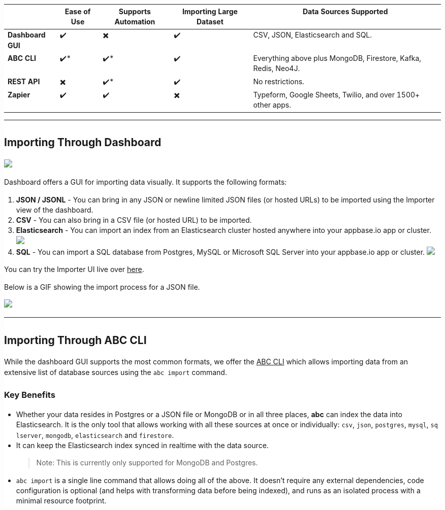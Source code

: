 <div class="table-less-width">

|                   | **Ease of Use** | **Supports Automation** | **Importing Large Dataset** | **Data Sources Supported**                                     |
| ----------------- | --------------- | ----------------------- | --------------------------- | -------------------------------------------------------------- |
| **Dashboard GUI** | ✔️              | ✖️️️                    | ✔️                          | CSV, JSON, Elasticsearch and SQL.                              |
| **ABC CLI**       | ✔️\*            | ✔️\*                    | ✔️                          | Everything above plus MongoDB, Firestore, Kafka, Redis, Neo4J. |
| **REST API**      | ✖️️️            | ✔️\*                    | ✔️                          | No restrictions.                                               |
| **Zapier**        | ✔️              | ✔️                      | ✖️                          | Typeform, Google Sheets, Twilio, and over 1500+ other apps.    |

</div>

---

## Importing Through Dashboard

![](https://i.imgur.com/ckEk5IL.png)

Dashboard offers a GUI for importing data visually. It supports the following formats:

1. **JSON / JSONL** - You can bring in any JSON or newline limited JSON files (or hosted URLs) to be imported using the Importer view of the dashboard.
2. **CSV** - You can also bring in a CSV file (or hosted URL) to be imported.
3. **Elasticsearch** - You can import an index from an Elasticsearch cluster hosted anywhere into your appbase.io app or cluster.
   ![](https://i.imgur.com/id7clAb.png)
4. **SQL** - You can import a SQL database from Postgres, MySQL or Microsoft SQL Server into your appbase.io app or cluster.
   ![](https://i.imgur.com/itWUcXM.png)

You can try the Importer UI live over [here](https://dashboard.appbase.io/app/?view=import).

Below is a GIF showing the import process for a JSON file.

![](http://g.recordit.co/3pUmi0KC3n.gif)

---

## Importing Through ABC CLI

While the dashboard GUI supports the most common formats, we offer the [ABC CLI](https://github.com/appbaseio/abc) which allows importing data from an extensive list of database sources using the `abc import` command.

### Key Benefits

-   Whether your data resides in Postgres or a JSON file or MongoDB or in all three places, **abc** can index the data into Elasticsearch. It is the only tool that allows working with all these sources at once or individually: `csv`, `json`, `postgres`, `mysql`, `sqlserver`, `mongodb`, `elasticsearch` and `firestore`.
-   It can keep the Elasticsearch index synced in realtime with the data source.
    > Note: This is currently only supported for MongoDB and Postgres.
-   `abc import` is a single line command that allows doing all of the above. It doesn’t require any external dependencies, code configuration is optional (and helps with transforming data before being indexed), and runs as an isolated process with a minimal resource footprint.
